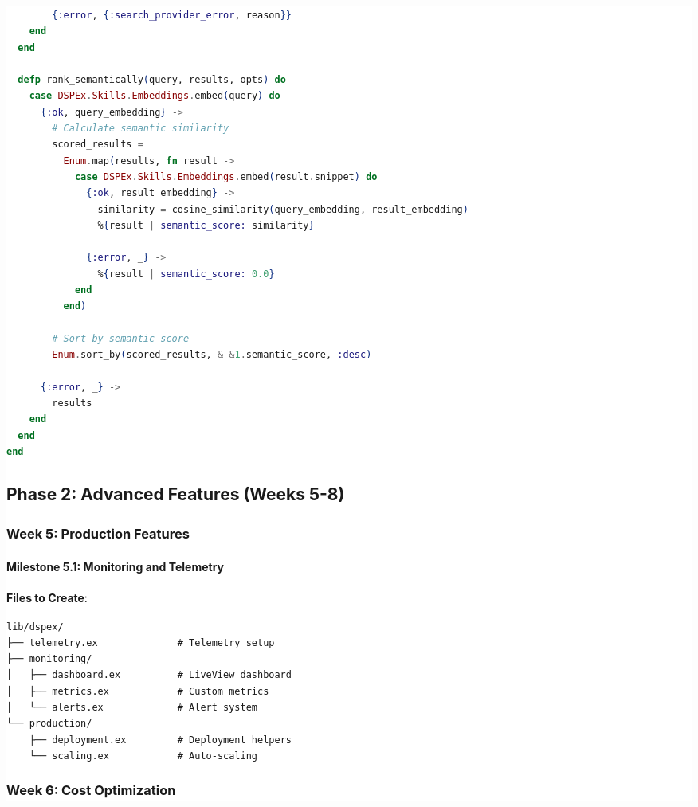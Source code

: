 ```elixir
        {:error, {:search_provider_error, reason}}
    end
  end
  
  defp rank_semantically(query, results, opts) do
    case DSPEx.Skills.Embeddings.embed(query) do
      {:ok, query_embedding} ->
        # Calculate semantic similarity
        scored_results = 
          Enum.map(results, fn result ->
            case DSPEx.Skills.Embeddings.embed(result.snippet) do
              {:ok, result_embedding} ->
                similarity = cosine_similarity(query_embedding, result_embedding)
                %{result | semantic_score: similarity}
                
              {:error, _} ->
                %{result | semantic_score: 0.0}
            end
          end)
        
        # Sort by semantic score
        Enum.sort_by(scored_results, & &1.semantic_score, :desc)
        
      {:error, _} ->
        results
    end
  end
end
```

## Phase 2: Advanced Features (Weeks 5-8)

### Week 5: Production Features

#### Milestone 5.1: Monitoring and Telemetry
**Files to Create**:
```
lib/dspex/
├── telemetry.ex              # Telemetry setup
├── monitoring/
│   ├── dashboard.ex          # LiveView dashboard
│   ├── metrics.ex            # Custom metrics
│   └── alerts.ex             # Alert system
└── production/
    ├── deployment.ex         # Deployment helpers
    └── scaling.ex            # Auto-scaling
```

### Week 6: Cost Optimization
